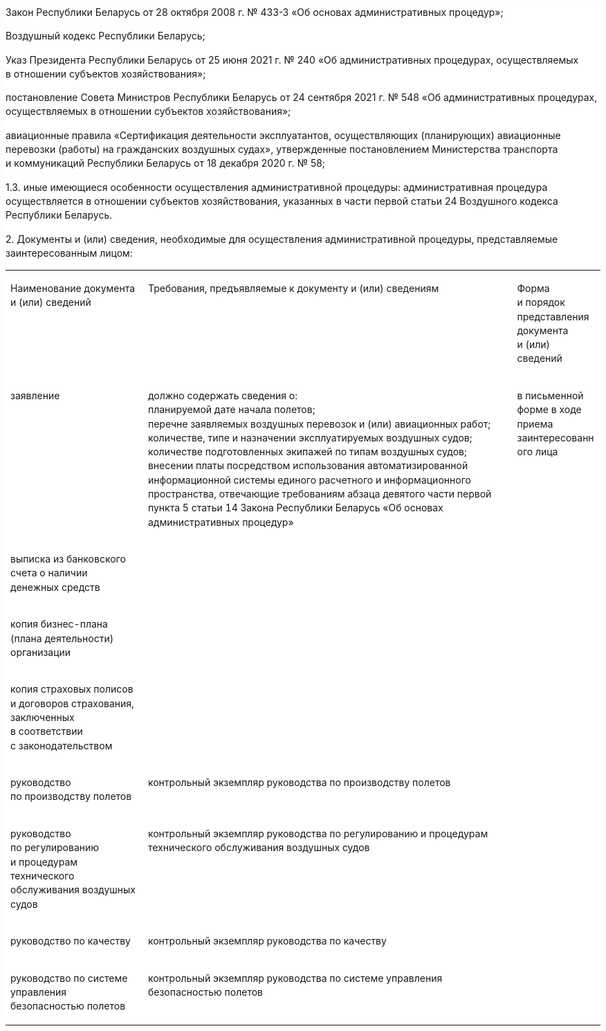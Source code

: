 <p>Закон Республики Беларусь от 28 октября 2008 г. № 433-З «Об основах административных процедур»;</p>
<p>Воздушный кодекс Республики Беларусь;</p>
<p>Указ Президента Республики Беларусь от 25 июня 2021 г. № 240 «Об административных процедурах, осуществляемых в отношении субъектов хозяйствования»;</p>
<p>постановление Совета Министров Республики Беларусь от 24 сентября 2021 г. № 548 «Об административных процедурах, осуществляемых в отношении субъектов хозяйствования»;</p>
<p>авиационные правила «Сертификация деятельности эксплуатантов, осуществляющих (планирующих) авиационные перевозки (работы) на гражданских воздушных судах», утвержденные постановлением Министерства транспорта и коммуникаций Республики Беларусь от 18 декабря 2020 г. № 58;</p>
<p>1.3. иные имеющиеся особенности осуществления административной процедуры: административная процедура осуществляется в отношении субъектов хозяйствования, указанных в части первой статьи 24 Воздушного кодекса Республики Беларусь.</p>
<p>2. Документы и (или) сведения, необходимые для осуществления административной процедуры, представляемые заинтересованным лицом:</p>
<p></p>
<table>
<tr>
<td><p>Наименование документа и (или) сведений</p></td>
<td><p>Требования, предъявляемые к документу и (или) сведениям</p></td>
<td><p>Форма и порядок представления документа и (или) сведений</p></td>
</tr>
<tr>
<td><p>заявление</p></td>
<td><p>должно содержать сведения о:<br>планируемой дате начала полетов;<br>перечне заявляемых воздушных перевозок и (или) авиационных работ;<br>количестве, типе и назначении эксплуатируемых воздушных судов;<br>количестве подготовленных экипажей по типам воздушных судов;<br>внесении платы посредством использования автоматизированной информационной системы единого расчетного и информационного пространства, отвечающие требованиям абзаца девятого части первой пункта 5 статьи 14 Закона Республики Беларусь «Об основах административных процедур»</p></td>
<td><p>в письменной форме в ходе приема заинтересованного лица</p></td>
</tr>
<tr>
<td><p>выписка из банковского счета о наличии денежных средств</p></td>
<td><p></p></td>
</tr>
<tr>
<td><p>копия бизнес-плана (плана деятельности) организации</p></td>
<td><p></p></td>
</tr>
<tr>
<td><p>копия страховых полисов и договоров страхования, заключенных в соответствии с законодательством</p></td>
<td><p></p></td>
</tr>
<tr>
<td><p>руководство по производству полетов </p></td>
<td><p>контрольный экземпляр руководства по производству полетов</p></td>
</tr>
<tr>
<td><p>руководство по регулированию и процедурам технического обслуживания воздушных судов </p></td>
<td><p>контрольный экземпляр руководства по регулированию и процедурам технического обслуживания воздушных судов</p></td>
</tr>
<tr>
<td><p>руководство по качеству </p></td>
<td><p>контрольный экземпляр руководства по качеству</p></td>
</tr>
<tr>
<td><p>руководство по системе управления безопасностью полетов</p></td>
<td><p>контрольный экземпляр руководства по системе управления безопасностью полетов</p></td>
</tr>
<tr>